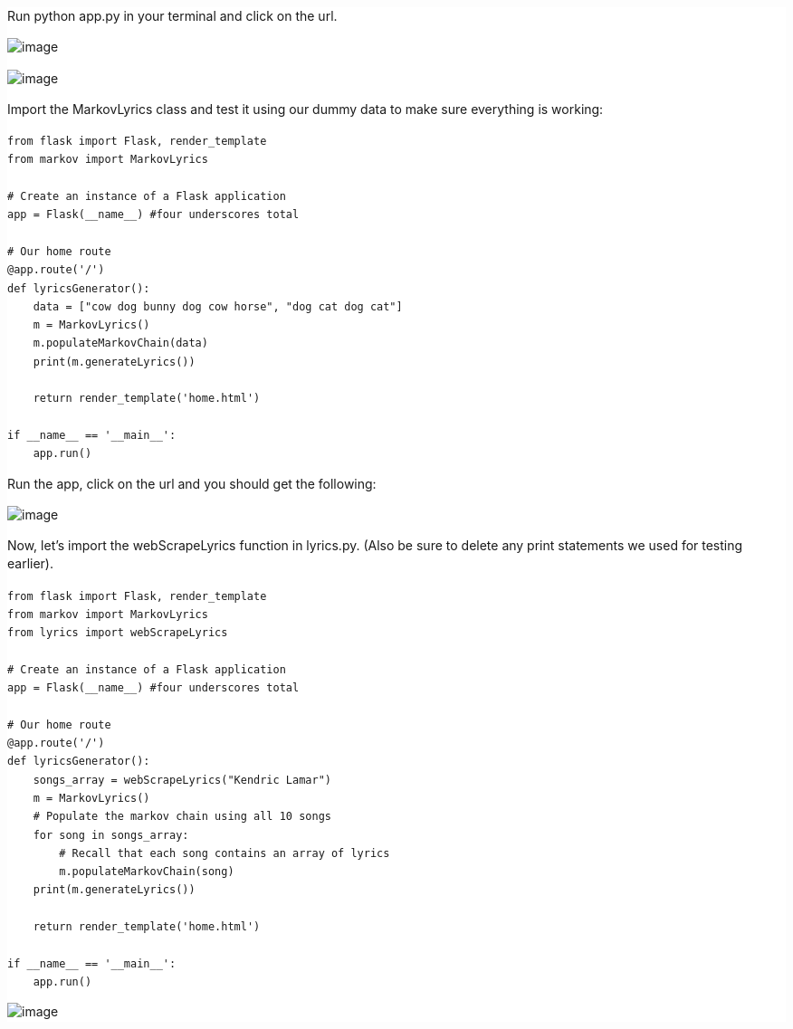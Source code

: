 Run python app.py in your terminal and click on the url. 

![image](https://user-images.githubusercontent.com/44158788/92674514-80c74200-f2eb-11ea-8e59-cfb13fa1fb19.png)

![image](https://user-images.githubusercontent.com/44158788/92674528-8886e680-f2eb-11ea-9811-39b64c1e1ed7.png)


Import the MarkovLyrics class and test it using our dummy data to make sure everything is working:

```
from flask import Flask, render_template
from markov import MarkovLyrics
 
# Create an instance of a Flask application
app = Flask(__name__) #four underscores total
 
# Our home route
@app.route('/')
def lyricsGenerator():
    data = ["cow dog bunny dog cow horse", "dog cat dog cat"]
    m = MarkovLyrics()
    m.populateMarkovChain(data)
    print(m.generateLyrics())    
 
    return render_template('home.html')
 
if __name__ == '__main__':
    app.run()
```

Run the app, click on the url and you should get the following:

![image](https://user-images.githubusercontent.com/44158788/92676445-8d4d9980-f2ef-11ea-8be4-b9adfacbba21.png)


Now, let’s import the webScrapeLyrics function in lyrics.py. (Also be sure to delete any print statements we used for testing earlier). 
```
from flask import Flask, render_template
from markov import MarkovLyrics
from lyrics import webScrapeLyrics
 
# Create an instance of a Flask application
app = Flask(__name__) #four underscores total
 
# Our home route
@app.route('/')
def lyricsGenerator():
    songs_array = webScrapeLyrics("Kendric Lamar")
    m = MarkovLyrics()
    # Populate the markov chain using all 10 songs
    for song in songs_array:
        # Recall that each song contains an array of lyrics
        m.populateMarkovChain(song)
    print(m.generateLyrics())    
 
    return render_template('home.html')
 
if __name__ == '__main__':
    app.run()
```
![image](https://user-images.githubusercontent.com/44158788/92676509-afdfb280-f2ef-11ea-80a4-86dda14b4bc2.png)
